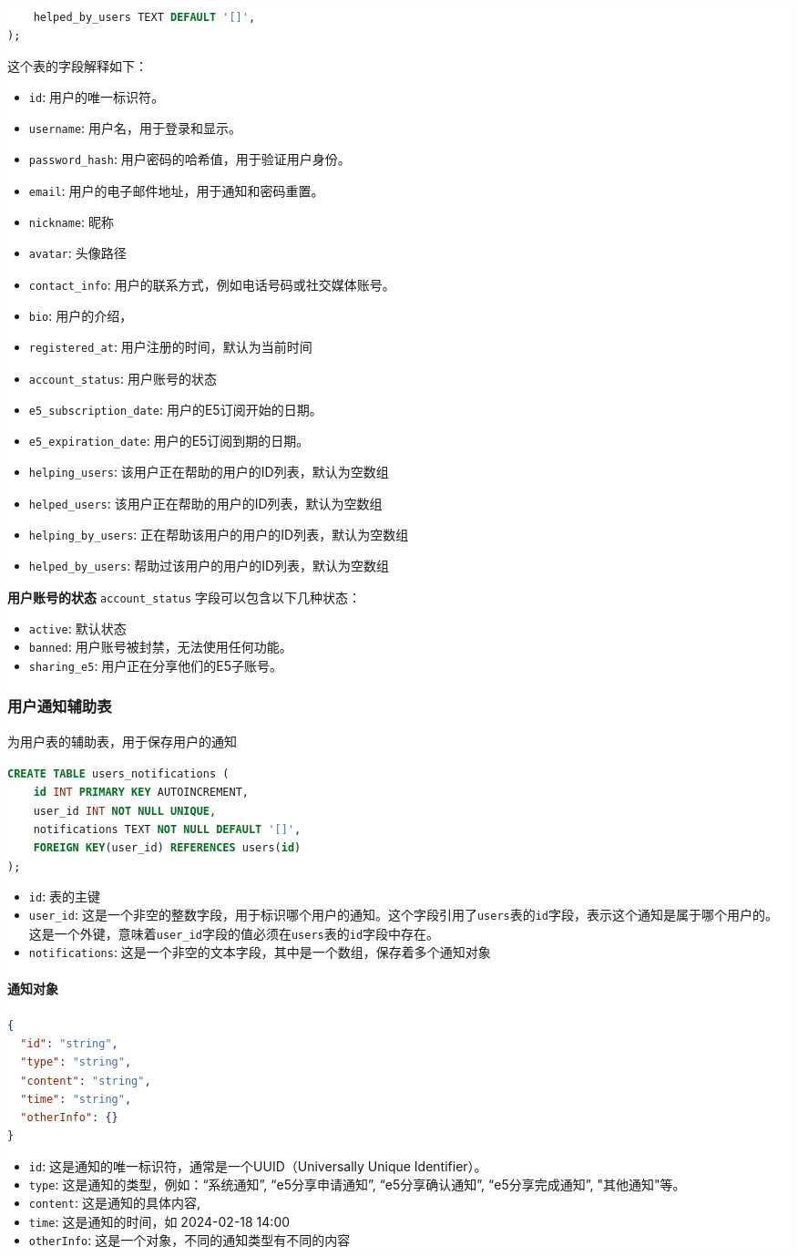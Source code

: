 ```sql
    helped_by_users TEXT DEFAULT '[]',
);
```
这个表的字段解释如下：
- `id`: 用户的唯一标识符。
- `username`: 用户名，用于登录和显示。
- `password_hash`: 用户密码的哈希值，用于验证用户身份。
- `email`: 用户的电子邮件地址，用于通知和密码重置。
- `nickname`: 昵称
- `avatar`: 头像路径
- `contact_info`: 用户的联系方式，例如电话号码或社交媒体账号。
- `bio`: 用户的介绍，
- `registered_at`: 用户注册的时间，默认为当前时间
- `account_status`: 用户账号的状态

- `e5_subscription_date`: 用户的E5订阅开始的日期。
- `e5_expiration_date`: 用户的E5订阅到期的日期。
- `helping_users`: 该用户正在帮助的用户的ID列表，默认为空数组
- `helped_users`: 该用户正在帮助的用户的ID列表，默认为空数组
- `helping_by_users`: 正在帮助该用户的用户的ID列表，默认为空数组
- `helped_by_users`: 帮助过该用户的用户的ID列表，默认为空数组

**用户账号的状态** `account_status` 字段可以包含以下几种状态：
- `active`: 默认状态
- `banned`: 用户账号被封禁，无法使用任何功能。
- `sharing_e5`: 用户正在分享他们的E5子账号。

### 用户通知辅助表
为用户表的辅助表，用于保存用户的通知
```sql
CREATE TABLE users_notifications (
    id INT PRIMARY KEY AUTOINCREMENT,
    user_id INT NOT NULL UNIQUE,
    notifications TEXT NOT NULL DEFAULT '[]',
    FOREIGN KEY(user_id) REFERENCES users(id)
);
```
- `id`: 表的主键
- `user_id`: 这是一个非空的整数字段，用于标识哪个用户的通知。这个字段引用了`users`表的`id`字段，表示这个通知是属于哪个用户的。这是一个外键，意味着`user_id`字段的值必须在`users`表的`id`字段中存在。
- `notifications`: 这是一个非空的文本字段，其中是一个数组，保存着多个通知对象

#### 通知对象
```json
{
  "id": "string",
  "type": "string",
  "content": "string",
  "time": "string",
  "otherInfo": {}
}
```
- `id`: 这是通知的唯一标识符，通常是一个UUID（Universally Unique Identifier）。
- `type`: 这是通知的类型，例如：“系统通知”, “e5分享申请通知”, “e5分享确认通知”, “e5分享完成通知”, "其他通知"等。
- `content`: 这是通知的具体内容,
- `time`: 这是通知的时间，如 2024-02-18 14:00
- `otherInfo`: 这是一个对象，不同的通知类型有不同的内容

